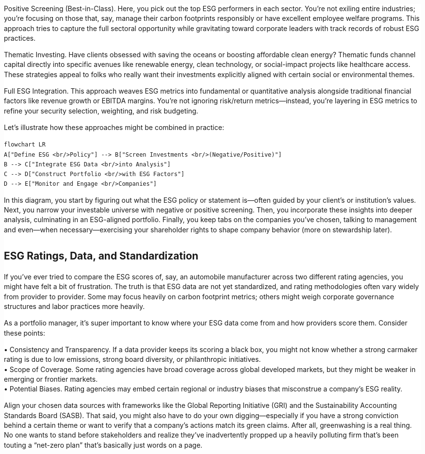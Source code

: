 Positive Screening (Best-in-Class). Here, you pick out the top ESG performers in each sector. You’re not exiling entire industries; you’re focusing on those that, say, manage their carbon footprints responsibly or have excellent employee welfare programs. This approach tries to capture the full sectoral opportunity while gravitating toward corporate leaders with track records of robust ESG practices.

Thematic Investing. Have clients obsessed with saving the oceans or boosting affordable clean energy? Thematic funds channel capital directly into specific avenues like renewable energy, clean technology, or social-impact projects like healthcare access. These strategies appeal to folks who really want their investments explicitly aligned with certain social or environmental themes.

Full ESG Integration. This approach weaves ESG metrics into fundamental or quantitative analysis alongside traditional financial factors like revenue growth or EBITDA margins. You’re not ignoring risk/return metrics—instead, you’re layering in ESG metrics to refine your security selection, weighting, and risk budgeting.

Let’s illustrate how these approaches might be combined in practice:

```mermaid
flowchart LR
A["Define ESG <br/>Policy"] --> B["Screen Investments <br/>(Negative/Positive)"]
B --> C["Integrate ESG Data <br/>into Analysis"]
C --> D["Construct Portfolio <br/>with ESG Factors"]
D --> E["Monitor and Engage <br/>Companies"]
```

In this diagram, you start by figuring out what the ESG policy or statement is—often guided by your client’s or institution’s values. Next, you narrow your investable universe with negative or positive screening. Then, you incorporate these insights into deeper analysis, culminating in an ESG-aligned portfolio. Finally, you keep tabs on the companies you’ve chosen, talking to management and even—when necessary—exercising your shareholder rights to shape company behavior (more on stewardship later).

## ESG Ratings, Data, and Standardization

If you’ve ever tried to compare the ESG scores of, say, an automobile manufacturer across two different rating agencies, you might have felt a bit of frustration. The truth is that ESG data are not yet standardized, and rating methodologies often vary widely from provider to provider. Some may focus heavily on carbon footprint metrics; others might weigh corporate governance structures and labor practices more heavily.

As a portfolio manager, it’s super important to know where your ESG data come from and how providers score them. Consider these points:

• Consistency and Transparency. If a data provider keeps its scoring a black box, you might not know whether a strong carmaker rating is due to low emissions, strong board diversity, or philanthropic initiatives.  
• Scope of Coverage. Some rating agencies have broad coverage across global developed markets, but they might be weaker in emerging or frontier markets.  
• Potential Biases. Rating agencies may embed certain regional or industry biases that misconstrue a company’s ESG reality.  

Align your chosen data sources with frameworks like the Global Reporting Initiative (GRI) and the Sustainability Accounting Standards Board (SASB). That said, you might also have to do your own digging—especially if you have a strong conviction behind a certain theme or want to verify that a company’s actions match its green claims. After all, greenwashing is a real thing. No one wants to stand before stakeholders and realize they’ve inadvertently propped up a heavily polluting firm that’s been touting a “net-zero plan” that’s basically just words on a page.
